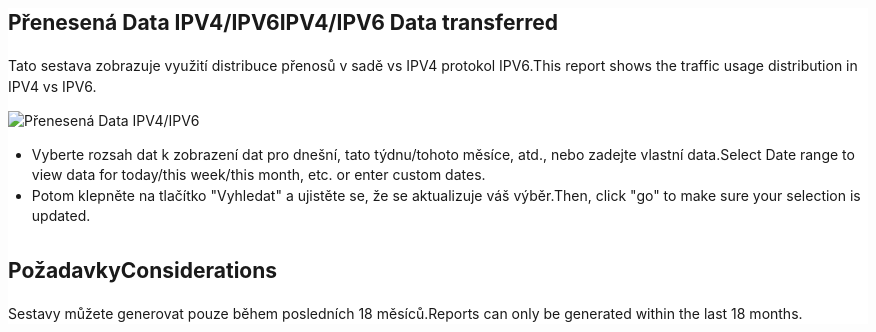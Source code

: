 ## <a name="ipv4ipv6-data-transferred"></a><span data-ttu-id="9225c-208">Přenesená Data IPV4/IPV6</span><span class="sxs-lookup"><span data-stu-id="9225c-208">IPV4/IPV6 Data transferred</span></span>
<span data-ttu-id="9225c-209">Tato sestava zobrazuje využití distribuce přenosů v sadě vs IPV4 protokol IPV6.</span><span class="sxs-lookup"><span data-stu-id="9225c-209">This report shows the traffic usage distribution in IPV4 vs IPV6.</span></span>

![Přenesená Data IPV4/IPV6](./media/cdn-reports/cdn-ipv4-ipv6.png)

* <span data-ttu-id="9225c-211">Vyberte rozsah dat k zobrazení dat pro dnešní, tato týdnu/tohoto měsíce, atd., nebo zadejte vlastní data.</span><span class="sxs-lookup"><span data-stu-id="9225c-211">Select Date range to view data for today/this week/this month, etc. or enter custom dates.</span></span>
* <span data-ttu-id="9225c-212">Potom klepněte na tlačítko "Vyhledat" a ujistěte se, že se aktualizuje váš výběr.</span><span class="sxs-lookup"><span data-stu-id="9225c-212">Then, click "go" to make sure your selection is updated.</span></span>

## <a name="considerations"></a><span data-ttu-id="9225c-213">Požadavky</span><span class="sxs-lookup"><span data-stu-id="9225c-213">Considerations</span></span>
<span data-ttu-id="9225c-214">Sestavy můžete generovat pouze během posledních 18 měsíců.</span><span class="sxs-lookup"><span data-stu-id="9225c-214">Reports can only be generated within the last 18 months.</span></span>

